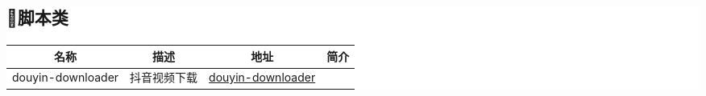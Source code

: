 

## 🦄脚本类

| 名称              | 描述         | 地址                                                         | 简介 |
| ----------------- | ------------ | ------------------------------------------------------------ | ---- |
| douyin-downloader | 抖音视频下载 | [douyin-downloader](https://github.com/jiji262/douyin-downloader) |      |

